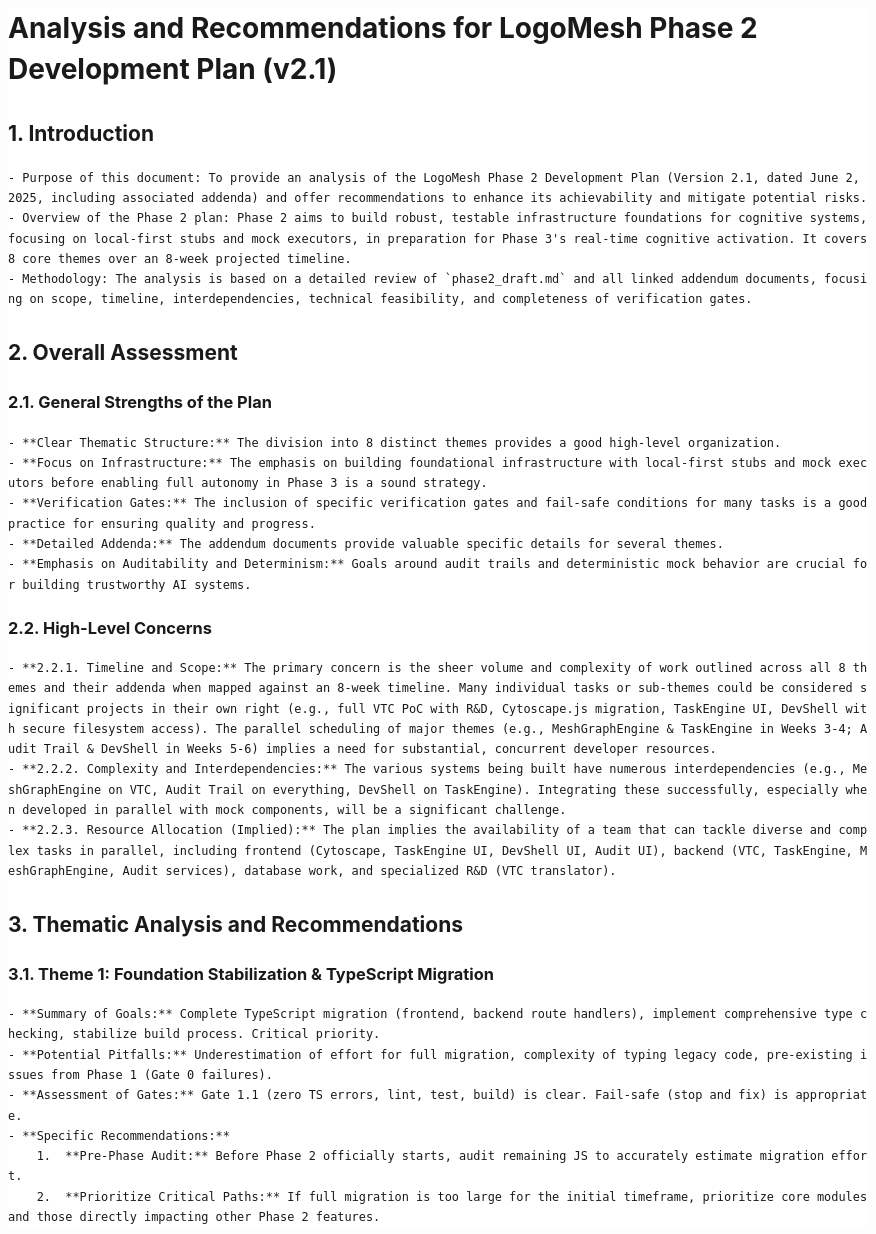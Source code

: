# Analysis and Recommendations for LogoMesh Phase 2 Development Plan (v2.1)

## 1. Introduction
    - Purpose of this document: To provide an analysis of the LogoMesh Phase 2 Development Plan (Version 2.1, dated June 2, 2025, including associated addenda) and offer recommendations to enhance its achievability and mitigate potential risks.
    - Overview of the Phase 2 plan: Phase 2 aims to build robust, testable infrastructure foundations for cognitive systems, focusing on local-first stubs and mock executors, in preparation for Phase 3's real-time cognitive activation. It covers 8 core themes over an 8-week projected timeline.
    - Methodology: The analysis is based on a detailed review of `phase2_draft.md` and all linked addendum documents, focusing on scope, timeline, interdependencies, technical feasibility, and completeness of verification gates.

## 2. Overall Assessment

### 2.1. General Strengths of the Plan
    - **Clear Thematic Structure:** The division into 8 distinct themes provides a good high-level organization.
    - **Focus on Infrastructure:** The emphasis on building foundational infrastructure with local-first stubs and mock executors before enabling full autonomy in Phase 3 is a sound strategy.
    - **Verification Gates:** The inclusion of specific verification gates and fail-safe conditions for many tasks is a good practice for ensuring quality and progress.
    - **Detailed Addenda:** The addendum documents provide valuable specific details for several themes.
    - **Emphasis on Auditability and Determinism:** Goals around audit trails and deterministic mock behavior are crucial for building trustworthy AI systems.

### 2.2. High-Level Concerns
    - **2.2.1. Timeline and Scope:** The primary concern is the sheer volume and complexity of work outlined across all 8 themes and their addenda when mapped against an 8-week timeline. Many individual tasks or sub-themes could be considered significant projects in their own right (e.g., full VTC PoC with R&D, Cytoscape.js migration, TaskEngine UI, DevShell with secure filesystem access). The parallel scheduling of major themes (e.g., MeshGraphEngine & TaskEngine in Weeks 3-4; Audit Trail & DevShell in Weeks 5-6) implies a need for substantial, concurrent developer resources.
    - **2.2.2. Complexity and Interdependencies:** The various systems being built have numerous interdependencies (e.g., MeshGraphEngine on VTC, Audit Trail on everything, DevShell on TaskEngine). Integrating these successfully, especially when developed in parallel with mock components, will be a significant challenge.
    - **2.2.3. Resource Allocation (Implied):** The plan implies the availability of a team that can tackle diverse and complex tasks in parallel, including frontend (Cytoscape, TaskEngine UI, DevShell UI, Audit UI), backend (VTC, TaskEngine, MeshGraphEngine, Audit services), database work, and specialized R&D (VTC translator).

## 3. Thematic Analysis and Recommendations

### 3.1. Theme 1: Foundation Stabilization & TypeScript Migration
    - **Summary of Goals:** Complete TypeScript migration (frontend, backend route handlers), implement comprehensive type checking, stabilize build process. Critical priority.
    - **Potential Pitfalls:** Underestimation of effort for full migration, complexity of typing legacy code, pre-existing issues from Phase 1 (Gate 0 failures).
    - **Assessment of Gates:** Gate 1.1 (zero TS errors, lint, test, build) is clear. Fail-safe (stop and fix) is appropriate.
    - **Specific Recommendations:**
        1.  **Pre-Phase Audit:** Before Phase 2 officially starts, audit remaining JS to accurately estimate migration effort.
        2.  **Prioritize Critical Paths:** If full migration is too large for the initial timeframe, prioritize core modules and those directly impacting other Phase 2 features.